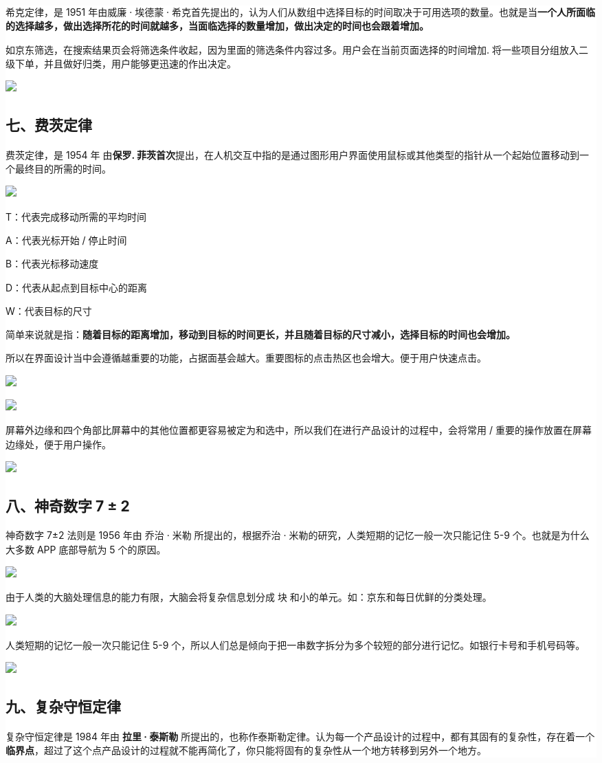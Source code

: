 希克定律，是 1951 年由威廉 · 埃德蒙 · 希克首先提出的，认为人们从数组中选择目标的时间取决于可用选项的数量。也就是当**一个人所面临的选择越多，做出选择所花的时间就越多，当面临选择的数量增加，做出决定的时间也会跟着增加。**

如京东筛选，在搜索结果页会将筛选条件收起，因为里面的筛选条件内容过多。用户会在当前页面选择的时间增加. 将一些项目分组放入二级下单，并且做好归类，用户能够更迅速的作出决定。

![](https://mmbiz.qpic.cn/mmbiz_png/h66bUBaR0r5bxDiaHkHicu9KwlGMbq3JIwzsG2P9ZzaeIAGXVAJA9eavlt8w45fzicxdaunDlU1FPS8O3w5eb4YYQ/640?wx_fmt=png)

七、费茨定律
------

费茨定律，是 1954 年 由**保罗. 菲茨首次**提出，在人机交互中指的是通过图形用户界面使用鼠标或其他类型的指针从一个起始位置移动到一个最终目的所需的时间。

![](https://mmbiz.qpic.cn/mmbiz_png/h66bUBaR0r5bxDiaHkHicu9KwlGMbq3JIwmk4a2icLTqeFQS28icvXYibNYEgAbC5LC0xNQx3xGvvxBmLtJiaylJich4w/640?wx_fmt=png)

T：代表完成移动所需的平均时间

A：代表光标开始 / 停止时间

B：代表光标移动速度

D：代表从起点到目标中心的距离

W：代表目标的尺寸

简单来说就是指：**随着目标的距离增加，移动到目标的时间更长，并且随着目标的尺寸减小，选择目标的时间也会增加。**

所以在界面设计当中会遵循越重要的功能，占据面基会越大。重要图标的点击热区也会增大。便于用户快速点击。

![](https://mmbiz.qpic.cn/mmbiz_png/h66bUBaR0r5bxDiaHkHicu9KwlGMbq3JIwIX7JtrkegpI0YSaDicPCzpXZmm2BEOPYqY4ZfyodJzveFp6HZV2mIwg/640?wx_fmt=png)

![](https://mmbiz.qpic.cn/mmbiz_png/h66bUBaR0r5bxDiaHkHicu9KwlGMbq3JIw955kmPj9uiaVibKv9SJxH0Q5zCNyLYpLD9Qc4VORbiadwYgF0pRWicqRNg/640?wx_fmt=png)  

屏幕外边缘和四个角部比屏幕中的其他位置都更容易被定为和选中，所以我们在进行产品设计的过程中，会将常用 / 重要的操作放置在屏幕边缘处，便于用户操作。

![](https://mmbiz.qpic.cn/mmbiz_png/h66bUBaR0r5bxDiaHkHicu9KwlGMbq3JIw9GQxf7Rr1Ya9AAMoAJpSqVficibso4k6uBzkib6icY4TpjOswZecnrHyZw/640?wx_fmt=png)

八、神奇数字 **7 ± 2**
----------------

神奇数字 7±2 法则是 1956 年由 乔治 · 米勒 所提出的，根据乔治 · 米勒的研究，人类短期的记忆一般一次只能记住 5-9 个。也就是为什么大多数 APP 底部导航为 5 个的原因。

![](https://mmbiz.qpic.cn/mmbiz_png/h66bUBaR0r5bxDiaHkHicu9KwlGMbq3JIwFFGQWW4tlgdM8c2HV6iaZvloZBOY76FYhQEDkktvCQHxnIxZs52GXOw/640?wx_fmt=png)

由于人类的大脑处理信息的能力有限，大脑会将复杂信息划分成 块 和小的单元。如：京东和每日优鲜的分类处理。

![](https://mmbiz.qpic.cn/mmbiz_png/h66bUBaR0r5bxDiaHkHicu9KwlGMbq3JIw7nmXvDGPWUSVMddvOZnGYrruS2bXAorXPY9As8Aib94SckDaiaYCYAKQ/640?wx_fmt=png)

人类短期的记忆一般一次只能记住 5-9 个，所以人们总是倾向于把一串数字拆分为多个较短的部分进行记忆。如银行卡号和手机号码等。

![](https://mmbiz.qpic.cn/mmbiz_png/h66bUBaR0r5bxDiaHkHicu9KwlGMbq3JIwAE0A9fgeSZvyoKmk3pHlBOb9Xo4nk31g5ObUvxt0P8F2A8SE6DIibeQ/640?wx_fmt=png)

九、复杂守恒定律
--------

复杂守恒定律是 1984 年由 **拉里 · 泰斯勒** 所提出的，也称作泰斯勒定律。认为每一个产品设计的过程中，都有其固有的复杂性，存在着一个**临界点**，超过了这个点产品设计的过程就不能再简化了，你只能将固有的复杂性从一个地方转移到另外一个地方。
